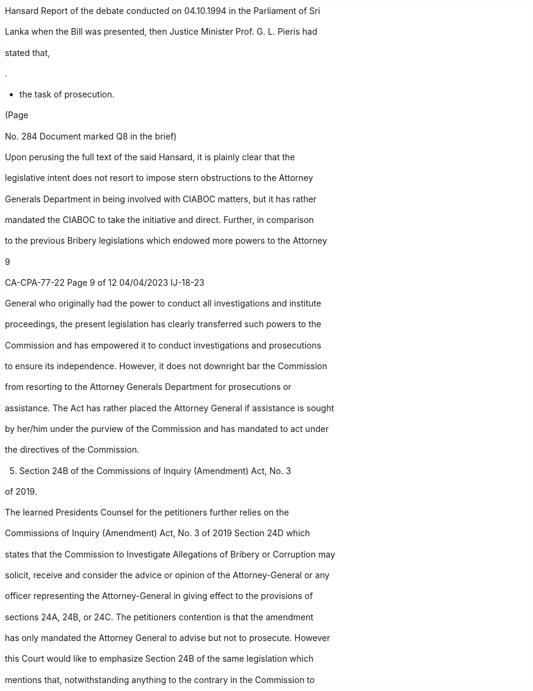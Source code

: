 Hansard Report of the debate conducted on 04.10.1994 in the Parliament of Sri

Lanka when the Bill was presented, then Justice Minister Prof. G. L. Pieris had

stated that,

.

- the task of prosecution.

(Page

No. 284 Document marked Q8 in the brief)

Upon perusing the full text of the said Hansard, it is plainly clear that the

legislative intent does not resort to impose stern obstructions to the Attorney

Generals Department in being involved with CIABOC matters, but it has rather

mandated the CIABOC to take the initiative and direct. Further, in comparison

to the previous Bribery legislations which endowed more powers to the Attorney

9

CA-CPA-77-22 Page 9 of 12 04/04/2023 IJ-18-23

General who originally had the power to conduct all investigations and institute

proceedings, the present legislation has clearly transferred such powers to the

Commission and has empowered it to conduct investigations and prosecutions

to ensure its independence. However, it does not downright bar the Commission

from resorting to the Attorney Generals Department for prosecutions or

assistance. The Act has rather placed the Attorney General if assistance is sought

by her/him under the purview of the Commission and has mandated to act under

the directives of the Commission.

5. Section 24B of the Commissions of Inquiry (Amendment) Act, No. 3

of 2019.

The learned Presidents Counsel for the petitioners further relies on the

Commissions of Inquiry (Amendment) Act, No. 3 of 2019 Section 24D which

states that the Commission to Investigate Allegations of Bribery or Corruption may

solicit, receive and consider the advice or opinion of the Attorney-General or any

officer representing the Attorney-General in giving effect to the provisions of

sections 24A, 24B, or 24C. The petitioners contention is that the amendment

has only mandated the Attorney General to advise but not to prosecute. However

this Court would like to emphasize Section 24B of the same legislation which

mentions that, notwithstanding anything to the contrary in the Commission to
